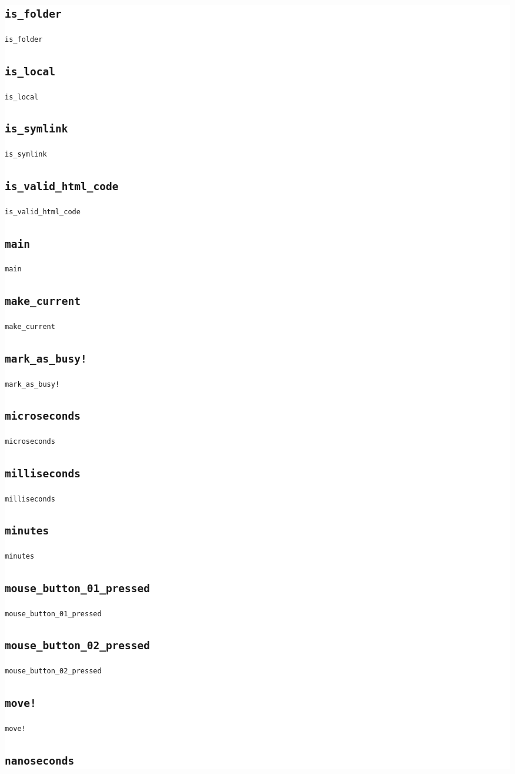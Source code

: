 ## `is_folder`
```@docs
is_folder
```
## `is_local`
```@docs
is_local
```
## `is_symlink`
```@docs
is_symlink
```
## `is_valid_html_code`
```@docs
is_valid_html_code
```
## `main`
```@docs
main
```
## `make_current`
```@docs
make_current
```
## `mark_as_busy!`
```@docs
mark_as_busy!
```
## `microseconds`
```@docs
microseconds
```
## `milliseconds`
```@docs
milliseconds
```
## `minutes`
```@docs
minutes
```
## `mouse_button_01_pressed`
```@docs
mouse_button_01_pressed
```
## `mouse_button_02_pressed`
```@docs
mouse_button_02_pressed
```
## `move!`
```@docs
move!
```
## `nanoseconds`
```@docs
```